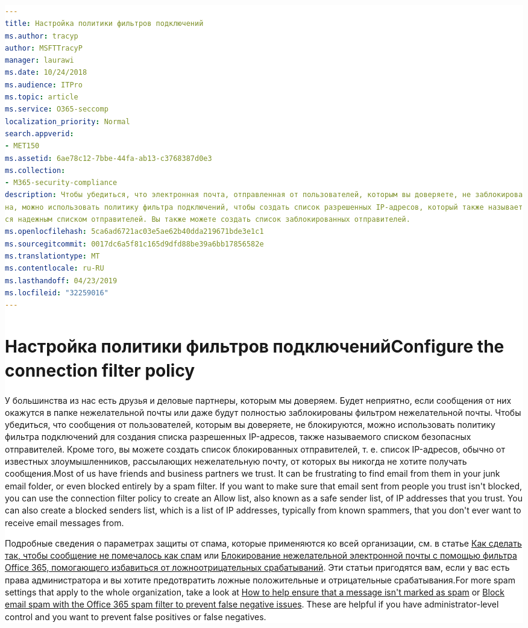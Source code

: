```yaml
---
title: Настройка политики фильтров подключений
ms.author: tracyp
author: MSFTTracyP
manager: laurawi
ms.date: 10/24/2018
ms.audience: ITPro
ms.topic: article
ms.service: O365-seccomp
localization_priority: Normal
search.appverid:
- MET150
ms.assetid: 6ae78c12-7bbe-44fa-ab13-c3768387d0e3
ms.collection:
- M365-security-compliance
description: Чтобы убедиться, что электронная почта, отправленная от пользователей, которым вы доверяете, не заблокирована, можно использовать политику фильтра подключений, чтобы создать список разрешенных IP-адресов, который также называется надежным списком отправителей. Вы также можете создать список заблокированных отправителей.
ms.openlocfilehash: 5ca6ad6721ac03e5ae62b40dda219671bde3e1c1
ms.sourcegitcommit: 0017dc6a5f81c165d9dfd88be39a6bb17856582e
ms.translationtype: MT
ms.contentlocale: ru-RU
ms.lasthandoff: 04/23/2019
ms.locfileid: "32259016"
---
```

# <a name="configure-the-connection-filter-policy"></a><span data-ttu-id="6d4e7-104">Настройка политики фильтров подключений</span><span class="sxs-lookup"><span data-stu-id="6d4e7-104">Configure the connection filter policy</span></span>
 
<span data-ttu-id="6d4e7-p102">У большинства из нас есть друзья и деловые партнеры, которым мы доверяем. Будет неприятно, если сообщения от них окажутся в папке нежелательной почты или даже будут полностью заблокированы фильтром нежелательной почты. Чтобы убедиться, что сообщения от пользователей, которым вы доверяете, не блокируются, можно использовать политику фильтра подключений для создания списка разрешенных IP-адресов, также называемого списком безопасных отправителей. Кроме того, вы можете создать список блокированных отправителей, т. е. список IP-адресов, обычно от известных злоумышленников, рассылающих нежелательную почту, от которых вы никогда не хотите получать сообщения.</span><span class="sxs-lookup"><span data-stu-id="6d4e7-p102">Most of us have friends and business partners we trust. It can be frustrating to find email from them in your junk email folder, or even blocked entirely by a spam filter. If you want to make sure that email sent from people you trust isn't blocked, you can use the connection filter policy to create an Allow list, also known as a safe sender list, of IP addresses that you trust. You can also create a blocked senders list, which is a list of IP addresses, typically from known spammers, that you don't ever want to receive email messages from.</span></span>
  
 <span data-ttu-id="6d4e7-p103">Подробные сведения о параметрах защиты от спама, которые применяются ко всей организации, см. в статье [Как сделать так, чтобы сообщение не помечалось как спам](https://go.microsoft.com/fwlink/p/?LinkId=534224) или [Блокирование нежелательной электронной почты с помощью фильтра Office 365, помогающего избавиться от ложноотрицательных срабатываний](https://go.microsoft.com/fwlink/p/?LinkId=534225). Эти статьи пригодятся вам, если у вас есть права администратора и вы хотите предотвратить ложные положительные и отрицательные срабатывания.</span><span class="sxs-lookup"><span data-stu-id="6d4e7-p103">For more spam settings that apply to the whole organization, take a look at [How to help ensure that a message isn't marked as spam](https://go.microsoft.com/fwlink/p/?LinkId=534224) or [Block email spam with the Office 365 spam filter to prevent false negative issues](https://go.microsoft.com/fwlink/p/?LinkId=534225). These are helpful if you have administrator-level control and you want to prevent false positives or false negatives.</span></span>
  